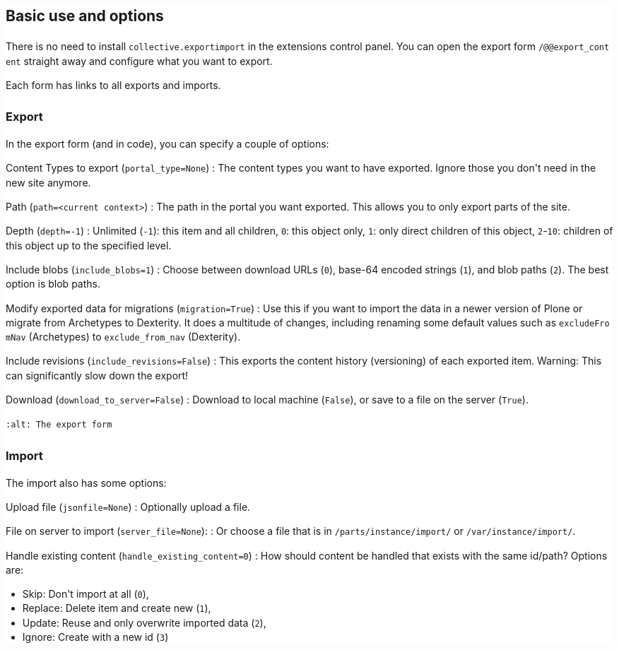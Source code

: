 
## Basic use and options

There is no need to install `collective.exportimport` in the extensions control panel.
You can open the export form `/@@export_content` straight away and configure what you want to export.

Each form has links to all exports and imports.

### Export

In the export form (and in code), you can specify a couple of options:

Content Types to export (`portal_type=None`)
: The content types you want to have exported.
  Ignore those you don't need in the new site anymore.

Path (`path=<current context>`)
: The path in the portal you want exported.
  This allows you to only export parts of the site.

Depth (`depth=-1`)
: Unlimited (`-1`): this item and all children, `0`: this object only, `1`: only direct children of this object, `2`-`10`: children of this object up to the specified level.

Include blobs (`include_blobs=1`)
: Choose between download URLs (`0`), base-64 encoded strings (`1`), and blob paths (`2`).
  The best option is blob paths.

Modify exported data for migrations (`migration=True`)
: Use this if you want to import the data in a newer version of Plone or migrate from Archetypes to Dexterity.
  It does a multitude of changes, including renaming some default values such as `excludeFromNav` (Archetypes) to `exclude_from_nav` (Dexterity).

Include revisions (`include_revisions=False`)
: This exports the content history (versioning) of each exported item.
  Warning: This can significantly slow down the export!

Download (`download_to_server=False`)
: Download to local machine (`False`), or save to a file on the server (`True`).

```{image} _static/export_form.png
:alt: The export form
```


### Import

The import also has some options:

Upload file (`jsonfile=None`)
: Optionally upload a file.

File on server to import (`server_file=None`):
: Or choose a file that is in `/parts/instance/import/` or `/var/instance/import/`.

Handle existing content (`handle_existing_content=0`)
: How should content be handled that exists with the same id/path?
  Options are:
  -   Skip: Don't import at all (`0`),
  -   Replace: Delete item and create new (`1`),
  -   Update: Reuse and only overwrite imported data (`2`),
  -   Ignore: Create with a new id (`3`)
